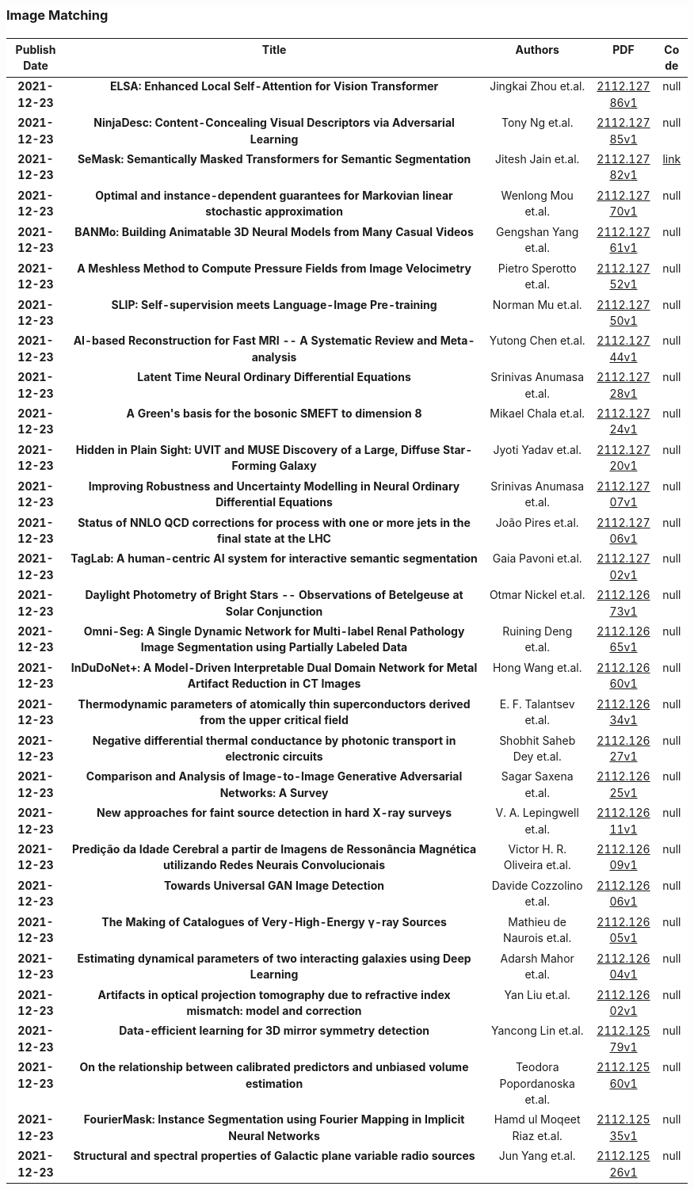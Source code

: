 ### Image Matching
|Publish Date|Title|Authors|PDF|Code|
| :---: | :---: | :---: | :---: | :---: |
|**2021-12-23**|**ELSA: Enhanced Local Self-Attention for Vision Transformer**|Jingkai Zhou et.al.|[2112.12786v1](http://arxiv.org/abs/2112.12786v1)|null|
|**2021-12-23**|**NinjaDesc: Content-Concealing Visual Descriptors via Adversarial Learning**|Tony Ng et.al.|[2112.12785v1](http://arxiv.org/abs/2112.12785v1)|null|
|**2021-12-23**|**SeMask: Semantically Masked Transformers for Semantic Segmentation**|Jitesh Jain et.al.|[2112.12782v1](http://arxiv.org/abs/2112.12782v1)|[link](https://github.com/Picsart-AI-Research/SeMask-Segmentation)|
|**2021-12-23**|**Optimal and instance-dependent guarantees for Markovian linear stochastic approximation**|Wenlong Mou et.al.|[2112.12770v1](http://arxiv.org/abs/2112.12770v1)|null|
|**2021-12-23**|**BANMo: Building Animatable 3D Neural Models from Many Casual Videos**|Gengshan Yang et.al.|[2112.12761v1](http://arxiv.org/abs/2112.12761v1)|null|
|**2021-12-23**|**A Meshless Method to Compute Pressure Fields from Image Velocimetry**|Pietro Sperotto et.al.|[2112.12752v1](http://arxiv.org/abs/2112.12752v1)|null|
|**2021-12-23**|**SLIP: Self-supervision meets Language-Image Pre-training**|Norman Mu et.al.|[2112.12750v1](http://arxiv.org/abs/2112.12750v1)|null|
|**2021-12-23**|**AI-based Reconstruction for Fast MRI -- A Systematic Review and Meta-analysis**|Yutong Chen et.al.|[2112.12744v1](http://arxiv.org/abs/2112.12744v1)|null|
|**2021-12-23**|**Latent Time Neural Ordinary Differential Equations**|Srinivas Anumasa et.al.|[2112.12728v1](http://arxiv.org/abs/2112.12728v1)|null|
|**2021-12-23**|**A Green's basis for the bosonic SMEFT to dimension 8**|Mikael Chala et.al.|[2112.12724v1](http://arxiv.org/abs/2112.12724v1)|null|
|**2021-12-23**|**Hidden in Plain Sight: UVIT and MUSE Discovery of a Large, Diffuse Star-Forming Galaxy**|Jyoti Yadav et.al.|[2112.12720v1](http://arxiv.org/abs/2112.12720v1)|null|
|**2021-12-23**|**Improving Robustness and Uncertainty Modelling in Neural Ordinary Differential Equations**|Srinivas Anumasa et.al.|[2112.12707v1](http://arxiv.org/abs/2112.12707v1)|null|
|**2021-12-23**|**Status of NNLO QCD corrections for process with one or more jets in the final state at the LHC**|João Pires et.al.|[2112.12706v1](http://arxiv.org/abs/2112.12706v1)|null|
|**2021-12-23**|**TagLab: A human-centric AI system for interactive semantic segmentation**|Gaia Pavoni et.al.|[2112.12702v1](http://arxiv.org/abs/2112.12702v1)|null|
|**2021-12-23**|**Daylight Photometry of Bright Stars -- Observations of Betelgeuse at Solar Conjunction**|Otmar Nickel et.al.|[2112.12673v1](http://arxiv.org/abs/2112.12673v1)|null|
|**2021-12-23**|**Omni-Seg: A Single Dynamic Network for Multi-label Renal Pathology Image Segmentation using Partially Labeled Data**|Ruining Deng et.al.|[2112.12665v1](http://arxiv.org/abs/2112.12665v1)|null|
|**2021-12-23**|**InDuDoNet+: A Model-Driven Interpretable Dual Domain Network for Metal Artifact Reduction in CT Images**|Hong Wang et.al.|[2112.12660v1](http://arxiv.org/abs/2112.12660v1)|null|
|**2021-12-23**|**Thermodynamic parameters of atomically thin superconductors derived from the upper critical field**|E. F. Talantsev et.al.|[2112.12634v1](http://arxiv.org/abs/2112.12634v1)|null|
|**2021-12-23**|**Negative differential thermal conductance by photonic transport in electronic circuits**|Shobhit Saheb Dey et.al.|[2112.12627v1](http://arxiv.org/abs/2112.12627v1)|null|
|**2021-12-23**|**Comparison and Analysis of Image-to-Image Generative Adversarial Networks: A Survey**|Sagar Saxena et.al.|[2112.12625v1](http://arxiv.org/abs/2112.12625v1)|null|
|**2021-12-23**|**New approaches for faint source detection in hard X-ray surveys**|V. A. Lepingwell et.al.|[2112.12611v1](http://arxiv.org/abs/2112.12611v1)|null|
|**2021-12-23**|**Predição da Idade Cerebral a partir de Imagens de Ressonância Magnética utilizando Redes Neurais Convolucionais**|Victor H. R. Oliveira et.al.|[2112.12609v1](http://arxiv.org/abs/2112.12609v1)|null|
|**2021-12-23**|**Towards Universal GAN Image Detection**|Davide Cozzolino et.al.|[2112.12606v1](http://arxiv.org/abs/2112.12606v1)|null|
|**2021-12-23**|**The Making of Catalogues of Very-High-Energy γ-ray Sources**|Mathieu de Naurois et.al.|[2112.12605v1](http://arxiv.org/abs/2112.12605v1)|null|
|**2021-12-23**|**Estimating dynamical parameters of two interacting galaxies using Deep Learning**|Adarsh Mahor et.al.|[2112.12604v1](http://arxiv.org/abs/2112.12604v1)|null|
|**2021-12-23**|**Artifacts in optical projection tomography due to refractive index mismatch: model and correction**|Yan Liu et.al.|[2112.12602v1](http://arxiv.org/abs/2112.12602v1)|null|
|**2021-12-23**|**Data-efficient learning for 3D mirror symmetry detection**|Yancong Lin et.al.|[2112.12579v1](http://arxiv.org/abs/2112.12579v1)|null|
|**2021-12-23**|**On the relationship between calibrated predictors and unbiased volume estimation**|Teodora Popordanoska et.al.|[2112.12560v1](http://arxiv.org/abs/2112.12560v1)|null|
|**2021-12-23**|**FourierMask: Instance Segmentation using Fourier Mapping in Implicit Neural Networks**|Hamd ul Moqeet Riaz et.al.|[2112.12535v1](http://arxiv.org/abs/2112.12535v1)|null|
|**2021-12-23**|**Structural and spectral properties of Galactic plane variable radio sources**|Jun Yang et.al.|[2112.12526v1](http://arxiv.org/abs/2112.12526v1)|null|
